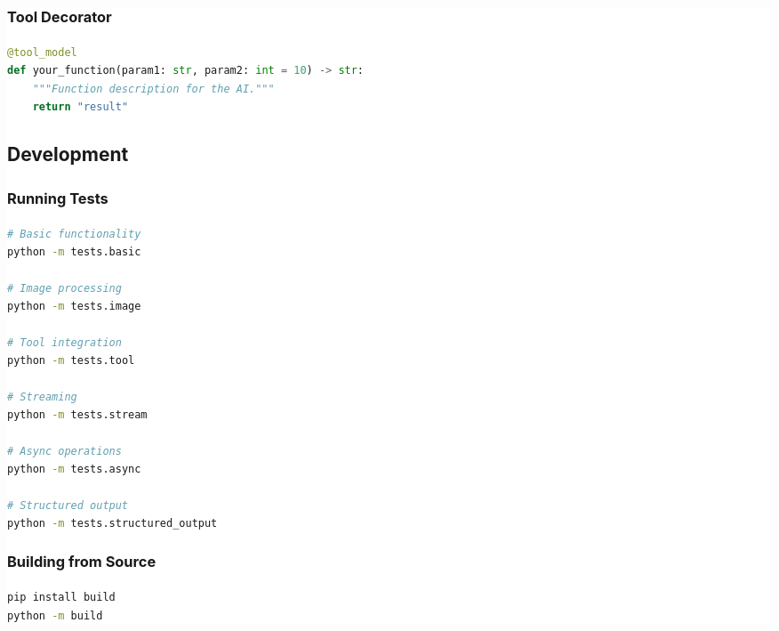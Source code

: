 ### Tool Decorator

```python
@tool_model
def your_function(param1: str, param2: int = 10) -> str:
    """Function description for the AI."""
    return "result"
```

## Development

### Running Tests

```bash
# Basic functionality
python -m tests.basic

# Image processing
python -m tests.image

# Tool integration
python -m tests.tool

# Streaming
python -m tests.stream

# Async operations
python -m tests.async

# Structured output
python -m tests.structured_output
```

### Building from Source

```bash
pip install build
python -m build
```
